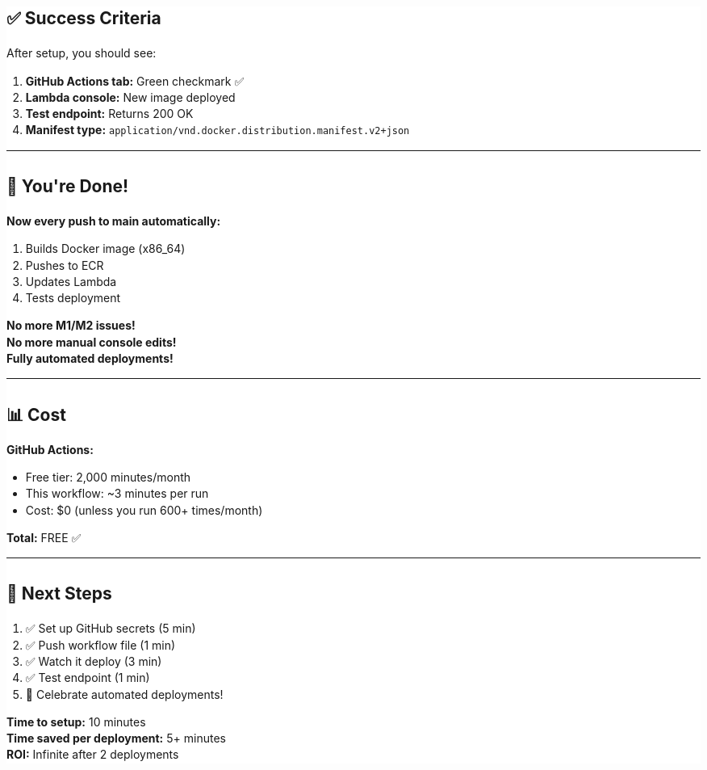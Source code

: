 ## ✅ Success Criteria

After setup, you should see:

1. **GitHub Actions tab:** Green checkmark ✅
2. **Lambda console:** New image deployed
3. **Test endpoint:** Returns 200 OK
4. **Manifest type:** `application/vnd.docker.distribution.manifest.v2+json`

---

## 🎉 You're Done!

**Now every push to main automatically:**
1. Builds Docker image (x86_64)
2. Pushes to ECR
3. Updates Lambda
4. Tests deployment

**No more M1/M2 issues!**  
**No more manual console edits!**  
**Fully automated deployments!**

---

## 📊 Cost

**GitHub Actions:**
- Free tier: 2,000 minutes/month
- This workflow: ~3 minutes per run
- Cost: $0 (unless you run 600+ times/month)

**Total:** FREE ✅

---

## 🚀 Next Steps

1. ✅ Set up GitHub secrets (5 min)
2. ✅ Push workflow file (1 min)
3. ✅ Watch it deploy (3 min)
4. ✅ Test endpoint (1 min)
5. 🎉 Celebrate automated deployments!

**Time to setup:** 10 minutes  
**Time saved per deployment:** 5+ minutes  
**ROI:** Infinite after 2 deployments
